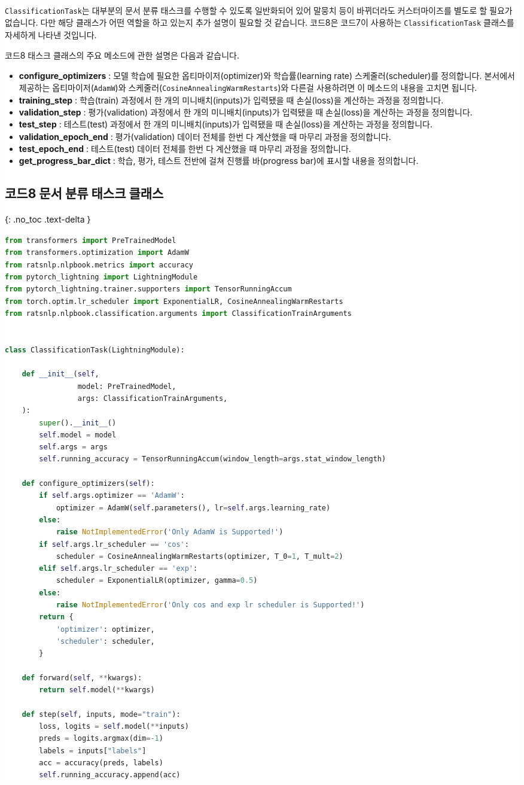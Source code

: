 `ClassificationTask`는 대부분의 문서 분류 태스크를 수행할 수 있도록 일반화되어 있어 말뭉치 등이 바뀌더라도 커스터마이즈를 별도로 할 필요가 없습니다. 
다만 해당 클래스가 어떤 역할을 하고 있는지 추가 설명이 필요할 것 같습니다. 
코드8은 코드7이 사용하는 `ClassificationTask` 클래스를 자세하게 나타낸 것입니다. 

코드8 태스크 클래스의 주요 메소드에 관한 설명은 다음과 같습니다.

- **configure_optimizers** : 모델 학습에 필요한 옵티마이저(optimizer)와 학습률(learning rate) 스케줄러(scheduler)를 정의합니다. 본서에서 제공하는 옵티마이저(`AdamW`)와 스케줄러(`CosineAnnealingWarmRestarts`)와 다른걸 사용하려면 이 메소드의 내용을 고치면 됩니다.
- **training_step** : 학습(train) 과정에서 한 개의 미니배치(inputs)가 입력됐을 때 손실(loss)을 계산하는 과정을 정의합니다.
- **validation_step** : 평가(validation) 과정에서 한 개의 미니배치(inputs)가 입력됐을 때 손실(loss)을 계산하는 과정을 정의합니다.
- **test_step** : 테스트(test) 과정에서 한 개의 미니배치(inputs)가 입력됐을 때 손실(loss)을 계산하는 과정을 정의합니다.
- **validation_epoch_end** : 평가(validation) 데이터 전체를 한번 다 계산했을 때 마무리 과정을 정의합니다.
- **test_epoch_end** : 테스트(test) 데이터 전체를 한번 다 계산했을 때 마무리 과정을 정의합니다.
- **get_progress_bar_dict** : 학습, 평가, 테스트 전반에 걸쳐 진행률 바(progress bar)에 표시할 내용을 정의합니다.

## **코드8** 문서 분류 태스크 클래스
{: .no_toc .text-delta }

```python
from transformers import PreTrainedModel
from transformers.optimization import AdamW
from ratsnlp.nlpbook.metrics import accuracy
from pytorch_lightning import LightningModule
from pytorch_lightning.trainer.supporters import TensorRunningAccum
from torch.optim.lr_scheduler import ExponentialLR, CosineAnnealingWarmRestarts
from ratsnlp.nlpbook.classification.arguments import ClassificationTrainArguments


class ClassificationTask(LightningModule):

    def __init__(self,
                 model: PreTrainedModel,
                 args: ClassificationTrainArguments,
    ):
        super().__init__()
        self.model = model
        self.args = args
        self.running_accuracy = TensorRunningAccum(window_length=args.stat_window_length)

    def configure_optimizers(self):
        if self.args.optimizer == 'AdamW':
            optimizer = AdamW(self.parameters(), lr=self.args.learning_rate)
        else:
            raise NotImplementedError('Only AdamW is Supported!')
        if self.args.lr_scheduler == 'cos':
            scheduler = CosineAnnealingWarmRestarts(optimizer, T_0=1, T_mult=2)
        elif self.args.lr_scheduler == 'exp':
            scheduler = ExponentialLR(optimizer, gamma=0.5)
        else:
            raise NotImplementedError('Only cos and exp lr scheduler is Supported!')
        return {
            'optimizer': optimizer,
            'scheduler': scheduler,
        }

    def forward(self, **kwargs):
        return self.model(**kwargs)

    def step(self, inputs, mode="train"):
        loss, logits = self.model(**inputs)
        preds = logits.argmax(dim=-1)
        labels = inputs["labels"]
        acc = accuracy(preds, labels)
        self.running_accuracy.append(acc)
```